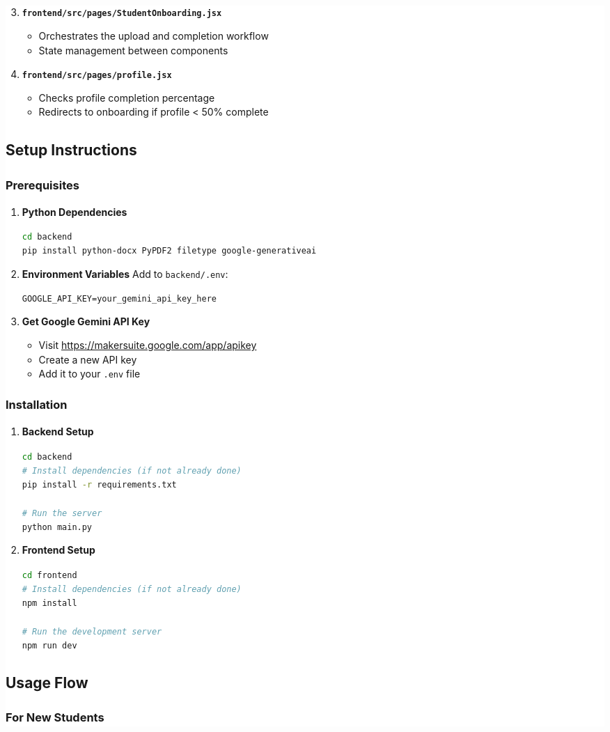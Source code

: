 3. **`frontend/src/pages/StudentOnboarding.jsx`**
   - Orchestrates the upload and completion workflow
   - State management between components

4. **`frontend/src/pages/profile.jsx`**
   - Checks profile completion percentage
   - Redirects to onboarding if profile < 50% complete

## Setup Instructions

### Prerequisites

1. **Python Dependencies**
   ```bash
   cd backend
   pip install python-docx PyPDF2 filetype google-generativeai
   ```

2. **Environment Variables**
   Add to `backend/.env`:
   ```env
   GOOGLE_API_KEY=your_gemini_api_key_here
   ```

3. **Get Google Gemini API Key**
   - Visit https://makersuite.google.com/app/apikey
   - Create a new API key
   - Add it to your `.env` file

### Installation

1. **Backend Setup**
   ```bash
   cd backend
   # Install dependencies (if not already done)
   pip install -r requirements.txt
   
   # Run the server
   python main.py
   ```

2. **Frontend Setup**
   ```bash
   cd frontend
   # Install dependencies (if not already done)
   npm install
   
   # Run the development server
   npm run dev
   ```

## Usage Flow

### For New Students
